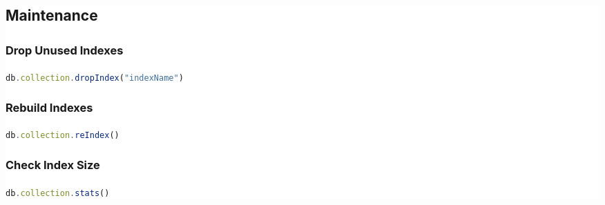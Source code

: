 
## Maintenance

### Drop Unused Indexes
```javascript
db.collection.dropIndex("indexName")
```

### Rebuild Indexes
```javascript
db.collection.reIndex()
```

### Check Index Size
```javascript
db.collection.stats()
```
